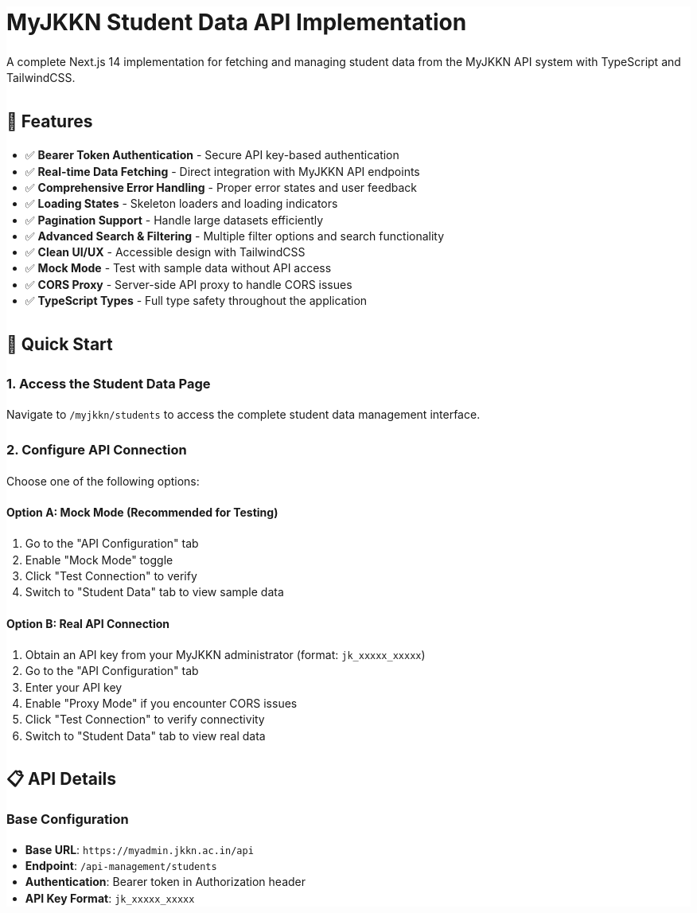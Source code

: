 # MyJKKN Student Data API Implementation

A complete Next.js 14 implementation for fetching and managing student data from the MyJKKN API system with TypeScript and TailwindCSS.

## 🎯 Features

- ✅ **Bearer Token Authentication** - Secure API key-based authentication
- ✅ **Real-time Data Fetching** - Direct integration with MyJKKN API endpoints
- ✅ **Comprehensive Error Handling** - Proper error states and user feedback
- ✅ **Loading States** - Skeleton loaders and loading indicators
- ✅ **Pagination Support** - Handle large datasets efficiently
- ✅ **Advanced Search & Filtering** - Multiple filter options and search functionality
- ✅ **Clean UI/UX** - Accessible design with TailwindCSS
- ✅ **Mock Mode** - Test with sample data without API access
- ✅ **CORS Proxy** - Server-side API proxy to handle CORS issues
- ✅ **TypeScript Types** - Full type safety throughout the application

## 🚀 Quick Start

### 1. Access the Student Data Page

Navigate to `/myjkkn/students` to access the complete student data management interface.

### 2. Configure API Connection

Choose one of the following options:

#### Option A: Mock Mode (Recommended for Testing)
1. Go to the "API Configuration" tab
2. Enable "Mock Mode" toggle
3. Click "Test Connection" to verify
4. Switch to "Student Data" tab to view sample data

#### Option B: Real API Connection
1. Obtain an API key from your MyJKKN administrator (format: `jk_xxxxx_xxxxx`)
2. Go to the "API Configuration" tab
3. Enter your API key
4. Enable "Proxy Mode" if you encounter CORS issues
5. Click "Test Connection" to verify connectivity
6. Switch to "Student Data" tab to view real data

## 📋 API Details

### Base Configuration
- **Base URL**: `https://myadmin.jkkn.ac.in/api`
- **Endpoint**: `/api-management/students`
- **Authentication**: Bearer token in Authorization header
- **API Key Format**: `jk_xxxxx_xxxxx`
